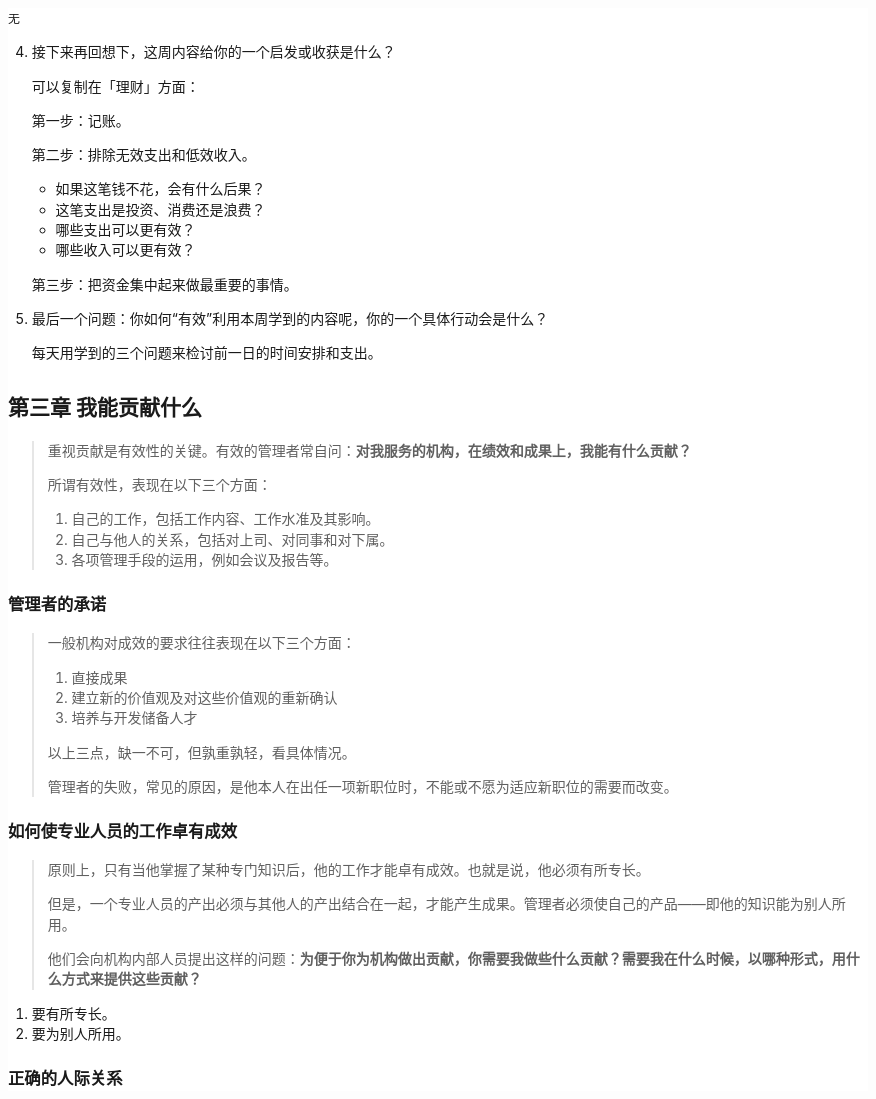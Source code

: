 	无
	
4. 接下来再回想下，这周内容给你的一个启发或收获是什么？

	可以复制在「理财」方面：

	第一步：记账。

	第二步：排除无效支出和低效收入。

	- 如果这笔钱不花，会有什么后果？
	- 这笔支出是投资、消费还是浪费？
	- 哪些支出可以更有效？
	- 哪些收入可以更有效？

	第三步：把资金集中起来做最重要的事情。

5. 最后一个问题：你如何“有效”利用本周学到的内容呢，你的一个具体行动会是什么？

	每天用学到的三个问题来检讨前一日的时间安排和支出。

## 第三章 我能贡献什么

> 重视贡献是有效性的关键。有效的管理者常自问：**对我服务的机构，在绩效和成果上，我能有什么贡献？**
> 
> 所谓有效性，表现在以下三个方面：
> 
> 1. 自己的工作，包括工作内容、工作水准及其影响。
> 2. 自己与他人的关系，包括对上司、对同事和对下属。
> 3. 各项管理手段的运用，例如会议及报告等。

### 管理者的承诺

> 一般机构对成效的要求往往表现在以下三个方面：
> 
> 1. 直接成果
> 2. 建立新的价值观及对这些价值观的重新确认
> 3. 培养与开发储备人才
> 
> 以上三点，缺一不可，但孰重孰轻，看具体情况。
> 
> 管理者的失败，常见的原因，是他本人在出任一项新职位时，不能或不愿为适应新职位的需要而改变。

### 如何使专业人员的工作卓有成效

> 原则上，只有当他掌握了某种专门知识后，他的工作才能卓有成效。也就是说，他必须有所专长。
> 
> 但是，一个专业人员的产出必须与其他人的产出结合在一起，才能产生成果。管理者必须使自己的产品——即他的知识能为别人所用。
> 
> 他们会向机构内部人员提出这样的问题：**为便于你为机构做出贡献，你需要我做些什么贡献？需要我在什么时候，以哪种形式，用什么方式来提供这些贡献？**

1. 要有所专长。
2. 要为别人所用。

### 正确的人际关系
